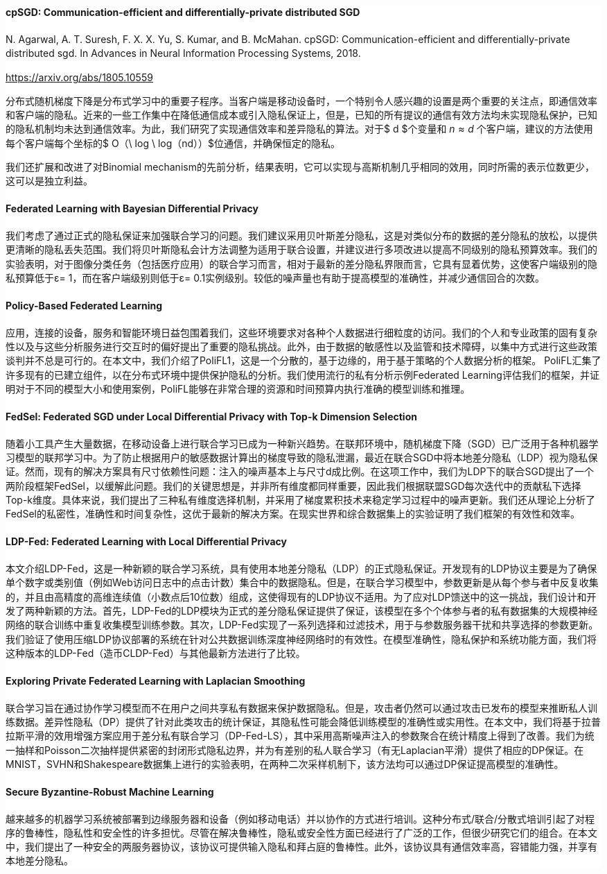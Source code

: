 #### cpSGD: Communication-efficient and differentially-private distributed SGD

N. Agarwal, A. T. Suresh, F. X. X. Yu, S. Kumar, and B. McMahan. cpSGD: Communication-efficient and differentially-private distributed sgd. In Advances in Neural Information Processing Systems, 2018.

https://arxiv.org/abs/1805.10559

分布式随机梯度下降是分布式学习中的重要子程序。当客户端是移动设备时，一个特别令人感兴趣的设置是两个重要的关注点，即通信效率和客户端的隐私。近来的一些工作集中在降低通信成本或引入隐私保证上，但是，已知的所有提议的通信有效方法均未实现隐私保护，已知的隐私机制均未达到通信效率。为此，我们研究了实现通信效率和差异隐私的算法。对于$ d $个变量和  $n \approx d$ 个客户端，建议的方法使用每个客户端每个坐标的$ O（\ log \ log（nd））$位通信，并确保恒定的隐私。

我们还扩展和改进了对Binomial mechanism的先前分析，结果表明，它可以实现与高斯机制几乎相同的效用，同时所需的表示位数更少，这可以是独立利益。

#### Federated Learning with Bayesian Differential Privacy

我们考虑了通过正式的隐私保证来加强联合学习的问题。我们建议采用贝叶斯差分隐私，这是对类似分布的数据的差分隐私的放松，以提供更清晰的隐私丢失范围。我们将贝叶斯隐私会计方法调整为适用于联合设置，并建议进行多项改进以提高不同级别的隐私预算效率。我们的实验表明，对于图像分类任务（包括医疗应用）的联合学习而言，相对于最新的差分隐私界限而言，它具有显着优势，这使客户端级别的隐私预算低于ε=  1，而在客户端级别则低于ε= 0.1实例级别。较低的噪声量也有助于提高模型的准确性，并减少通信回合的次数。

#### Policy-Based Federated Learning

应用，连接的设备，服务和智能环境日益包围着我们，这些环境要求对各种个人数据进行细粒度的访问。我们的个人和专业政策的固有复杂性以及与这些分析服务进行交互时的偏好提出了重要的隐私挑战。此外，由于数据的敏感性以及监管和技术障碍，以集中方式进行这些政策谈判并不总是可行的。在本文中，我们介绍了PoliFL1，这是一个分散的，基于边缘的，用于基于策略的个人数据分析的框架。  PoliFL汇集了许多现有的已建立组件，以在分布式环境中提供保护隐私的分析。我们使用流行的私有分析示例Federated  Learning评估我们的框架，并证明对于不同的模型大小和使用案例，PoliFL能够在非常合理的资源和时间预算内执行准确的模型训练和推理。

#### FedSel: Federated SGD under Local Differential Privacy with Top-k Dimension Selection

随着小工具产生大量数据，在移动设备上进行联合学习已成为一种新兴趋势。在联邦环境中，随机梯度下降（SGD）已广泛用于各种机器学习模型的联邦学习中。为了防止根据用户的敏感数据计算出的梯度导致的隐私泄漏，最近在联合SGD中将本地差分隐私（LDP）视为隐私保证。然而，现有的解决方案具有尺寸依赖性问题：注入的噪声基本上与尺寸d成比例。在这项工作中，我们为LDP下的联合SGD提出了一个两阶段框架FedSel，以缓解此问题。我们的关键思想是，并非所有维度都同样重要，因此我们根据联盟SGD每次迭代中的贡献私下选择Top-k维度。具体来说，我们提出了三种私有维度选择机制，并采用了梯度累积技术来稳定学习过程中的噪声更新。我们还从理论上分析了FedSel的私密性，准确性和时间复杂性，这优于最新的解决方案。在现实世界和综合数据集上的实验证明了我们框架的有效性和效率。

#### LDP-Fed: Federated Learning with Local Differential Privacy

本文介绍LDP-Fed，这是一种新颖的联合学习系统，具有使用本地差分隐私（LDP）的正式隐私保证。开发现有的LDP协议主要是为了确保单个数字或类别值（例如Web访问日志中的点击计数）集合中的数据隐私。但是，在联合学习模型中，参数更新是从每个参与者中反复收集的，并且由高精度的高维连续值（小数点后10位数）组成，这使得现有的LDP协议不适用。为了应对LDP馈送中的这一挑战，我们设计和开发了两种新颖的方法。首先，LDP-Fed的LDP模块为正式的差分隐私保证提供了保证，该模型在多个个体参与者的私有数据集的大规模神经网络的联合训练中重复收集模型训练参数。其次，LDP-Fed实现了一系列选择和过滤技术，用于与参数服务器干扰和共享选择的参数更新。我们验证了使用压缩LDP协议部署的系统在针对公共数据训练深度神经网络时的有效性。在模型准确性，隐私保护和系统功能方面，我们将这种版本的LDP-Fed（造币CLDP-Fed）与其他最新方法进行了比较。

#### Exploring Private Federated Learning with Laplacian Smoothing

联合学习旨在通过协作学习模型而不在用户之间共享私有数据来保护数据隐私。但是，攻击者仍然可以通过攻击已发布的模型来推断私人训练数据。差异性隐私（DP）提供了针对此类攻击的统计保证，其隐私性可能会降低训练模型的准确性或实用性。在本文中，我们将基于拉普拉斯平滑的效用增强方案应用于差分私有联合学习（DP-Fed-LS），其中采用高斯噪声注入的参数聚合在统计精度上得到了改善。我们为统一抽样和Poisson二次抽样提供紧密的封闭形式隐私边界，并为有差别的私人联合学习（有无Laplacian平滑）提供了相应的DP保证。在MNIST，SVHN和Shakespeare数据集上进行的实验表明，在两种二次采样机制下，该方法均可以通过DP保证提高模型的准确性。

#### Secure Byzantine-Robust Machine Learning

越来越多的机器学习系统被部署到边缘服务器和设备（例如移动电话）并以协作的方式进行培训。这种分布式/联合/分散式培训引起了对程序的鲁棒性，隐私性和安全性的许多担忧。尽管在解决鲁棒性，隐私或安全性方面已经进行了广泛的工作，但很少研究它们的组合。在本文中，我们提出了一种安全的两服务器协议，该协议可提供输入隐私和拜占庭的鲁棒性。此外，该协议具有通信效率高，容错能力强，并享有本地差分隐私。
